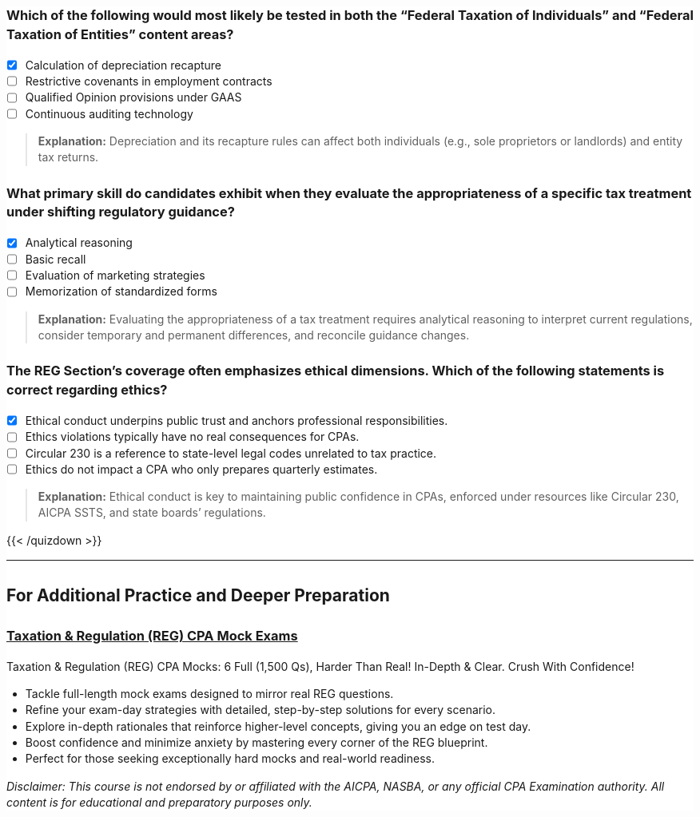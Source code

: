 
### Which of the following would most likely be tested in both the “Federal Taxation of Individuals” and “Federal Taxation of Entities” content areas?

- [x] Calculation of depreciation recapture
- [ ] Restrictive covenants in employment contracts
- [ ] Qualified Opinion provisions under GAAS
- [ ] Continuous auditing technology

> **Explanation:** Depreciation and its recapture rules can affect both individuals (e.g., sole proprietors or landlords) and entity tax returns.  


### What primary skill do candidates exhibit when they evaluate the appropriateness of a specific tax treatment under shifting regulatory guidance?

- [x] Analytical reasoning  
- [ ] Basic recall  
- [ ] Evaluation of marketing strategies  
- [ ] Memorization of standardized forms  

> **Explanation:** Evaluating the appropriateness of a tax treatment requires analytical reasoning to interpret current regulations, consider temporary and permanent differences, and reconcile guidance changes.  


### The REG Section’s coverage often emphasizes ethical dimensions. Which of the following statements is correct regarding ethics?

- [x] Ethical conduct underpins public trust and anchors professional responsibilities.
- [ ] Ethics violations typically have no real consequences for CPAs.
- [ ] Circular 230 is a reference to state-level legal codes unrelated to tax practice.
- [ ] Ethics do not impact a CPA who only prepares quarterly estimates.

> **Explanation:** Ethical conduct is key to maintaining public confidence in CPAs, enforced under resources like Circular 230, AICPA SSTS, and state boards’ regulations.  


{{< /quizdown >}}

---

## For Additional Practice and Deeper Preparation

### [Taxation & Regulation (REG) CPA Mock Exams](https://www.udemy.com/course/reg-cpa-mock-exams/?referralCode=55419EBD198F61530B12)

Taxation & Regulation (REG) CPA Mocks: 6 Full (1,500 Qs), Harder Than Real! In-Depth & Clear. Crush With Confidence!

- Tackle full-length mock exams designed to mirror real REG questions.  
- Refine your exam-day strategies with detailed, step-by-step solutions for every scenario.  
- Explore in-depth rationales that reinforce higher-level concepts, giving you an edge on test day.  
- Boost confidence and minimize anxiety by mastering every corner of the REG blueprint.  
- Perfect for those seeking exceptionally hard mocks and real-world readiness.

_Disclaimer: This course is not endorsed by or affiliated with the AICPA, NASBA, or any official CPA Examination authority. All content is for educational and preparatory purposes only._
